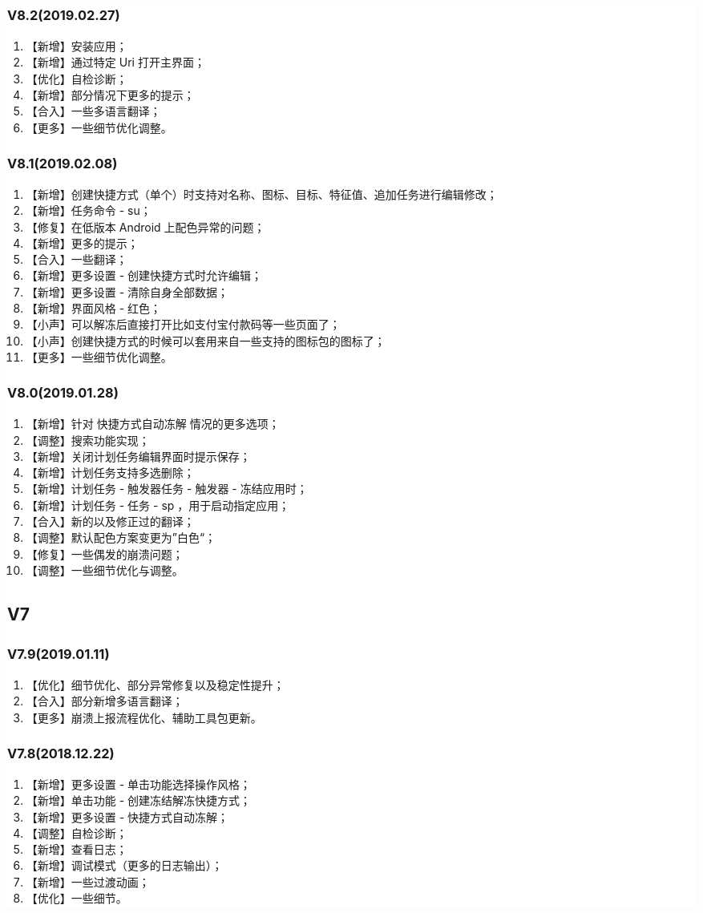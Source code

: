 ### V8.2(2019.02.27)
1. 【新增】安装应用；
2. 【新增】通过特定 Uri 打开主界面；
3. 【优化】自检诊断；
4. 【新增】部分情况下更多的提示；
5. 【合入】一些多语言翻译；
6. 【更多】一些细节优化调整。

### V8.1(2019.02.08)
1. 【新增】创建快捷方式（单个）时支持对名称、图标、目标、特征值、追加任务进行编辑修改；
2. 【新增】任务命令 - su；
3. 【修复】在低版本 Android 上配色异常的问题；
4. 【新增】更多的提示；
5. 【合入】一些翻译；
6. 【新增】更多设置 - 创建快捷方式时允许编辑；
7. 【新增】更多设置 - 清除自身全部数据；
8. 【新增】界面风格 - 红色；
9. 【小声】可以解冻后直接打开比如支付宝付款码等一些页面了；
10. 【小声】创建快捷方式的时候可以套用来自一些支持的图标包的图标了；
11. 【更多】一些细节优化调整。

### V8.0(2019.01.28)
1. 【新增】针对 快捷方式自动冻解 情况的更多选项；
2. 【调整】搜索功能实现；
3. 【新增】关闭计划任务编辑界面时提示保存；
4. 【新增】计划任务支持多选删除；
5. 【新增】计划任务 - 触发器任务 - 触发器 - 冻结应用时；
6. 【新增】计划任务 - 任务 - sp ，用于启动指定应用；
7. 【合入】新的以及修正过的翻译；
8. 【调整】默认配色方案变更为”白色“；
9. 【修复】一些偶发的崩溃问题；
10. 【调整】一些细节优化与调整。

## V7
### V7.9(2019.01.11)
1. 【优化】细节优化、部分异常修复以及稳定性提升；
2. 【合入】部分新增多语言翻译；
3. 【更多】崩溃上报流程优化、辅助工具包更新。

### V7.8(2018.12.22)
1. 【新增】更多设置 - 单击功能选择操作风格；
2. 【新增】单击功能 - 创建冻结解冻快捷方式；
3. 【新增】更多设置 - 快捷方式自动冻解；
4. 【调整】自检诊断；
5. 【新增】查看日志；
6. 【新增】调试模式（更多的日志输出）；
7. 【新增】一些过渡动画；
8. 【优化】一些细节。
